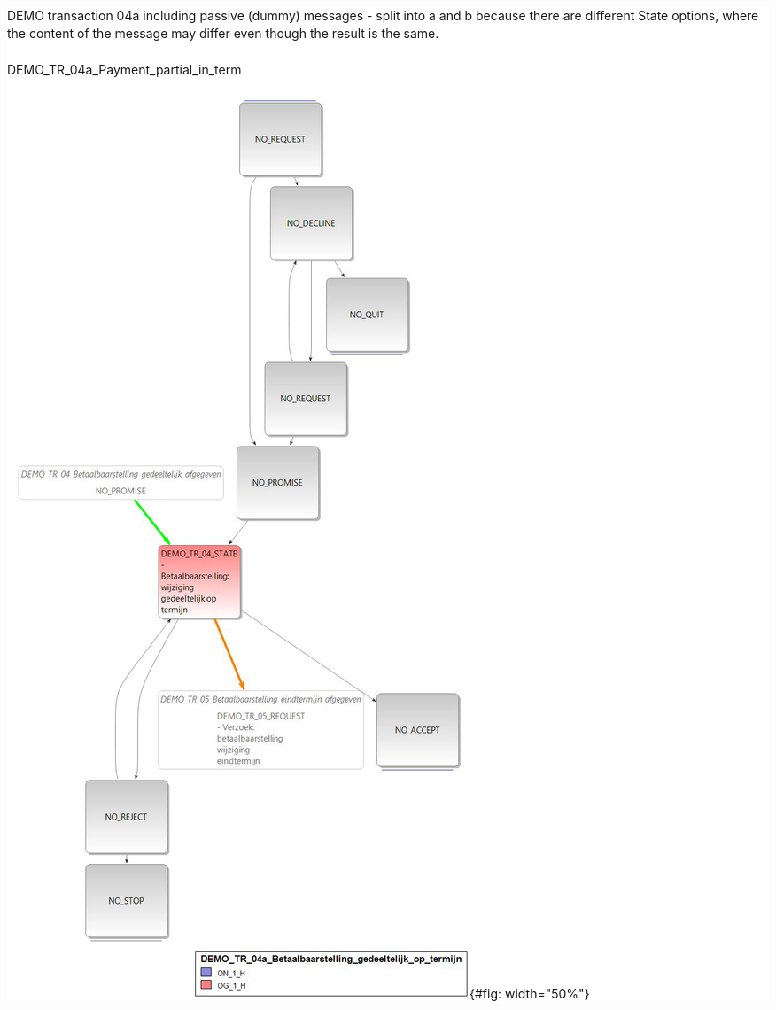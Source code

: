 DEMO transaction 04a including passive (dummy) messages - split into a
and b because there are different State options, where the content of
the message may differ even though the result is the same.\
\
DEMO_TR_04a_Payment_partial_in_term

![](images/visiwikibb.11image.png){#fig: width="50%"}
